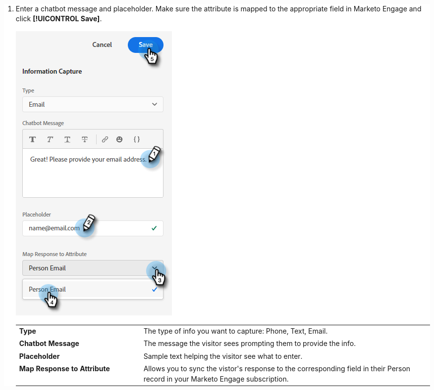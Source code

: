 1. Enter a chatbot message and placeholder. Make sure the attribute is mapped to the appropriate field in Marketo Engage and click **[!UICONTROL Save]**.

   ![](assets/stream-designer-18.png)

   <table>
    <tr>
     <td style="width:30%"><strong>Type</strong></td>
     <td>The type of info you want to capture: Phone, Text, Email.</td>
    </tr>
    <tr>
     <td style="width:30%"><strong>Chatbot Message</strong></td>
     <td>The message the visitor sees prompting them to provide the info.</td>
    </tr>
    <tr>
     <td style="width:30%"><strong>Placeholder</strong></td>
     <td>Sample text helping the visitor see what to enter.</td>
    </tr>
    <tr>
     <td style="width:30%"><strong>Map Response to Attribute</strong></td>
     <td>Allows you to sync the vistor's response to the corresponding field in their Person record in your Marketo Engage subscription.</td>
    </tr>
   </table>

